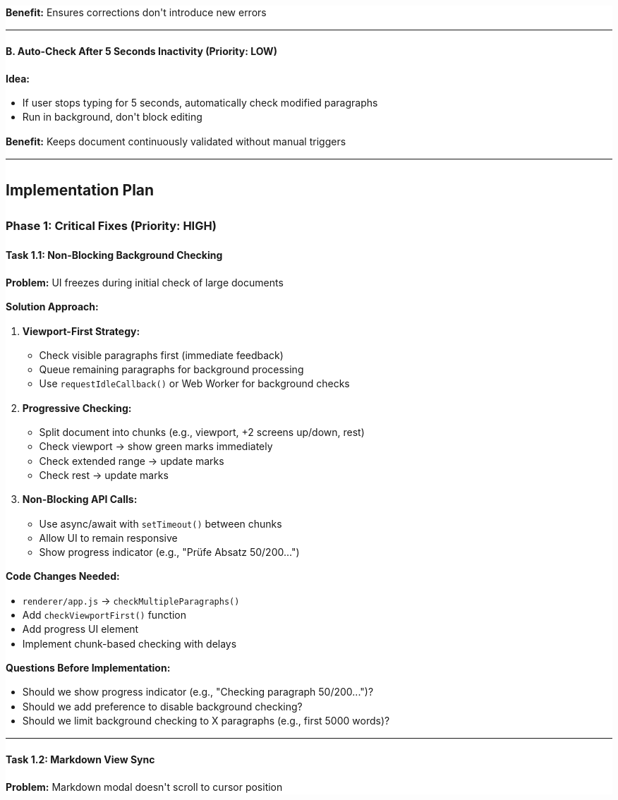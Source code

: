 **Benefit:** Ensures corrections don't introduce new errors

---

#### B. **Auto-Check After 5 Seconds Inactivity** (Priority: LOW)
**Idea:**
- If user stops typing for 5 seconds, automatically check modified paragraphs
- Run in background, don't block editing

**Benefit:** Keeps document continuously validated without manual triggers

---

## Implementation Plan

### Phase 1: Critical Fixes (Priority: HIGH)

#### Task 1.1: Non-Blocking Background Checking
**Problem:** UI freezes during initial check of large documents

**Solution Approach:**
1. **Viewport-First Strategy:**
   - Check visible paragraphs first (immediate feedback)
   - Queue remaining paragraphs for background processing
   - Use `requestIdleCallback()` or Web Worker for background checks

2. **Progressive Checking:**
   - Split document into chunks (e.g., viewport, +2 screens up/down, rest)
   - Check viewport → show green marks immediately
   - Check extended range → update marks
   - Check rest → update marks

3. **Non-Blocking API Calls:**
   - Use async/await with `setTimeout()` between chunks
   - Allow UI to remain responsive
   - Show progress indicator (e.g., "Prüfe Absatz 50/200...")

**Code Changes Needed:**
- `renderer/app.js` → `checkMultipleParagraphs()`
- Add `checkViewportFirst()` function
- Add progress UI element
- Implement chunk-based checking with delays

**Questions Before Implementation:**
- Should we show progress indicator (e.g., "Checking paragraph 50/200...")?
- Should we add preference to disable background checking?
- Should we limit background checking to X paragraphs (e.g., first 5000 words)?

---

#### Task 1.2: Markdown View Sync
**Problem:** Markdown modal doesn't scroll to cursor position
